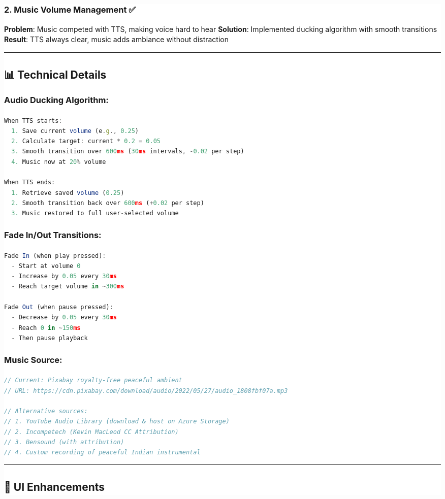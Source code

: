 ### **2. Music Volume Management** ✅
**Problem**: Music competed with TTS, making voice hard to hear
**Solution**: Implemented ducking algorithm with smooth transitions
**Result**: TTS always clear, music adds ambiance without distraction

---

## 📊 Technical Details

### **Audio Ducking Algorithm:**
```typescript
When TTS starts:
  1. Save current volume (e.g., 0.25)
  2. Calculate target: current * 0.2 = 0.05
  3. Smooth transition over 600ms (30ms intervals, -0.02 per step)
  4. Music now at 20% volume

When TTS ends:
  1. Retrieve saved volume (0.25)
  2. Smooth transition back over 600ms (+0.02 per step)
  3. Music restored to full user-selected volume
```

### **Fade In/Out Transitions:**
```typescript
Fade In (when play pressed):
  - Start at volume 0
  - Increase by 0.05 every 30ms
  - Reach target volume in ~300ms

Fade Out (when pause pressed):
  - Decrease by 0.05 every 30ms
  - Reach 0 in ~150ms
  - Then pause playback
```

### **Music Source:**
```typescript
// Current: Pixabay royalty-free peaceful ambient
// URL: https://cdn.pixabay.com/download/audio/2022/05/27/audio_1808fbf07a.mp3

// Alternative sources:
// 1. YouTube Audio Library (download & host on Azure Storage)
// 2. Incompetech (Kevin MacLeod CC Attribution)
// 3. Bensound (with attribution)
// 4. Custom recording of peaceful Indian instrumental
```

---

## 🎨 UI Enhancements
